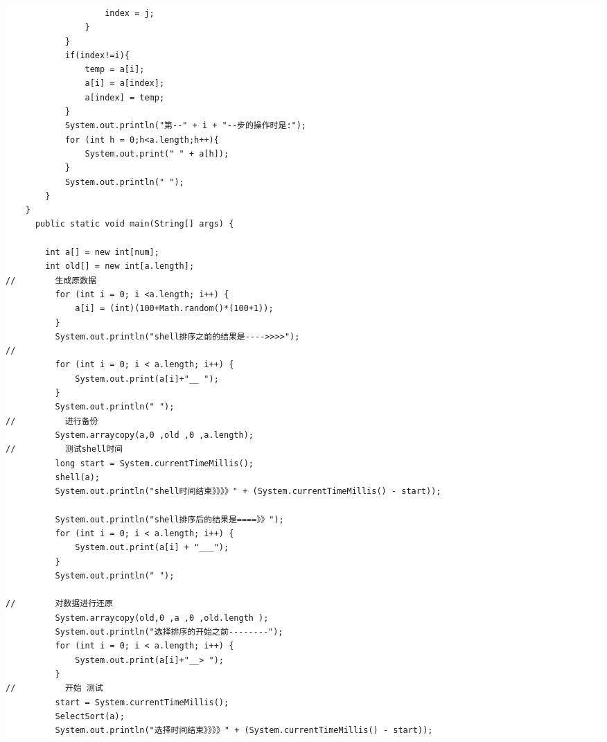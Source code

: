                         index = j;
                    }
                }
                if(index!=i){
                    temp = a[i];
                    a[i] = a[index];
                    a[index] = temp;
                }
                System.out.println("第--" + i + "--步的操作时是:");
                for (int h = 0;h<a.length;h++){
                    System.out.print(" " + a[h]);
                }
                System.out.println(" ");
            }
        }
          public static void main(String[] args) {
    
            int a[] = new int[num];
            int old[] = new int[a.length];
    //        生成原数据
              for (int i = 0; i <a.length; i++) {
                  a[i] = (int)(100+Math.random()*(100+1));
              }
              System.out.println("shell排序之前的结果是---->>>>");
    //
              for (int i = 0; i < a.length; i++) {
                  System.out.print(a[i]+"__ ");
              }
              System.out.println(" ");
    //          进行备份
              System.arraycopy(a,0 ,old ,0 ,a.length);
    //          测试shell时间
              long start = System.currentTimeMillis();
              shell(a);
              System.out.println("shell时间结束》》》》" + (System.currentTimeMillis() - start));
    
              System.out.println("shell排序后的结果是====》》");
              for (int i = 0; i < a.length; i++) {
                  System.out.print(a[i] + "___");
              }
              System.out.println(" ");
    
    //        对数据进行还原
              System.arraycopy(old,0 ,a ,0 ,old.length );
              System.out.println("选择排序的开始之前--------");
              for (int i = 0; i < a.length; i++) {
                  System.out.print(a[i]+"__> ");
              }
    //          开始 测试
              start = System.currentTimeMillis();
              SelectSort(a);
              System.out.println("选择时间结束》》》》" + (System.currentTimeMillis() - start));
    